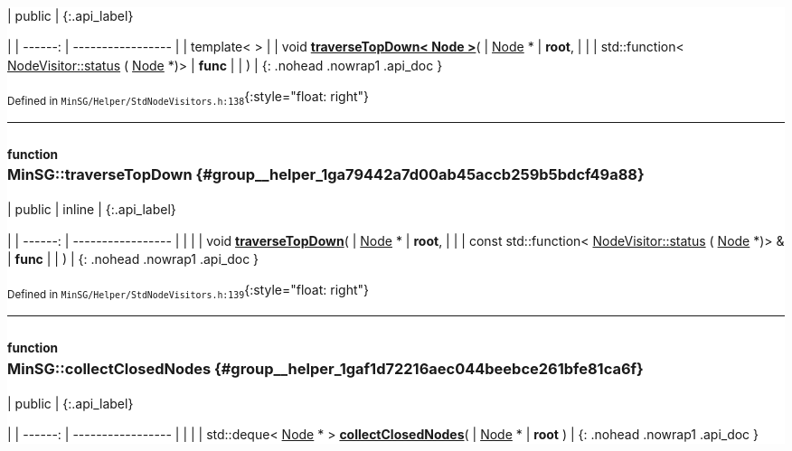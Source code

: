 | public |
{:.api_label}

|
| ------: | ----------------- |
| template<  > |
| void **[traverseTopDown&lt; Node &gt;](#group%5F%5Fhelper_1ga88b77fc7efd1573657e935670d846ea7)**( |  [Node](classMinSG_1_1Node) * | **root**, |
| | std::function< [NodeVisitor::status](classMinSG_1_1NodeVisitor#classMinSG_1_1NodeVisitor_1aee728e99809c5e1682e836531c6ceb98) ( [Node](classMinSG_1_1Node) *)> | **func** |
|   ) |
{: .nohead .nowrap1 .api_doc }





<sub>Defined in `MinSG/Helper/StdNodeVisitors.h:138`</sub>{:style="float: right"}

-------------------------------------------------------------------

### <small>function</small><br/> MinSG::traverseTopDown {#group__helper_1ga79442a7d00ab45accb259b5bdcf49a88}

| public | inline |
{:.api_label}

|
| ------: | ----------------- |
|  |
| void **[traverseTopDown](#group%5F%5Fhelper_1ga79442a7d00ab45accb259b5bdcf49a88)**( |  [Node](classMinSG_1_1Node) * | **root**, |
| | const std::function< [NodeVisitor::status](classMinSG_1_1NodeVisitor#classMinSG_1_1NodeVisitor_1aee728e99809c5e1682e836531c6ceb98) ( [Node](classMinSG_1_1Node) *)> & | **func** |
|   ) |
{: .nohead .nowrap1 .api_doc }





<sub>Defined in `MinSG/Helper/StdNodeVisitors.h:139`</sub>{:style="float: right"}

-------------------------------------------------------------------

### <small>function</small><br/> MinSG::collectClosedNodes {#group__helper_1gaf1d72216aec044beebce261bfe81ca6f}

| public |
{:.api_label}

|
| ------: | ----------------- |
|  |
| std::deque< [Node](classMinSG_1_1Node) * > **[collectClosedNodes](#group%5F%5Fhelper_1gaf1d72216aec044beebce261bfe81ca6f)**( |  [Node](classMinSG_1_1Node) * | **root** ) |
{: .nohead .nowrap1 .api_doc }
